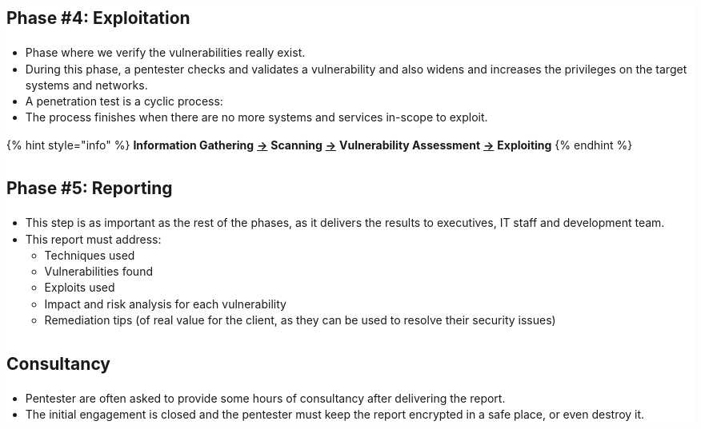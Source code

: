 ## Phase #4: Exploitation

* Phase where we verify the vulnerabilities really exist.
* During this phase, a pentester checks and validates a vulnerability and also widens and increases the privileges on the target systems and networks.
* A penetration test is a cyclic process:
* The process finishes when there are no more systems and services in-scope to exploit.

{% hint style="info" %}
**Information Gathering**  [**→**](https://www.toptal.com/designers/htmlarrows/arrows/right-arrow/) **Scanning**  [**→**](https://www.toptal.com/designers/htmlarrows/arrows/right-arrow/) **Vulnerability Assessment**  [**→**](https://www.toptal.com/designers/htmlarrows/arrows/right-arrow/) **Exploiting**
{% endhint %}

## Phase #5: Reporting

* This step is as important as the rest of the phases, as it delivers the results to executives, IT staff and development team.
* This report must address:
  * Techniques used
  * Vulnerabilities found
  * Exploits used
  * Impact and risk analysis for each vulnerability
  * Remediation tips (of real value for the client, as they can be used to resolve their security issues)

## Consultancy

* Pentester are often asked to provide some hours of consultancy after delivering the report.
* The initial engagement is closed and the pentester must keep the report encrypted in a safe place, or even destroy it.
